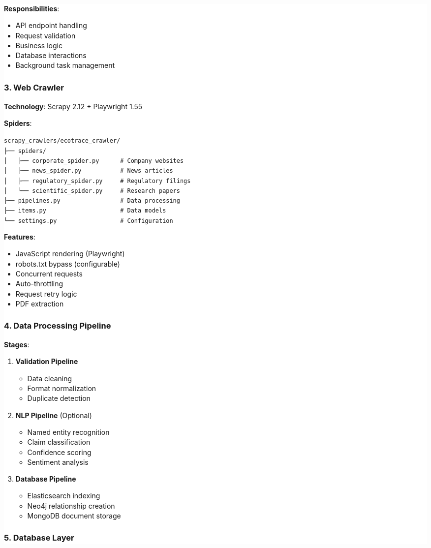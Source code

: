 **Responsibilities**:
- API endpoint handling
- Request validation
- Business logic
- Database interactions
- Background task management

### 3. Web Crawler

**Technology**: Scrapy 2.12 + Playwright 1.55

**Spiders**:
```
scrapy_crawlers/ecotrace_crawler/
├── spiders/
│   ├── corporate_spider.py      # Company websites
│   ├── news_spider.py           # News articles
│   ├── regulatory_spider.py     # Regulatory filings
│   └── scientific_spider.py     # Research papers
├── pipelines.py                 # Data processing
├── items.py                     # Data models
└── settings.py                  # Configuration
```

**Features**:
- JavaScript rendering (Playwright)
- robots.txt bypass (configurable)
- Concurrent requests
- Auto-throttling
- Request retry logic
- PDF extraction

### 4. Data Processing Pipeline

**Stages**:

1. **Validation Pipeline**
   - Data cleaning
   - Format normalization
   - Duplicate detection

2. **NLP Pipeline** (Optional)
   - Named entity recognition
   - Claim classification
   - Confidence scoring
   - Sentiment analysis

3. **Database Pipeline**
   - Elasticsearch indexing
   - Neo4j relationship creation
   - MongoDB document storage

### 5. Database Layer
